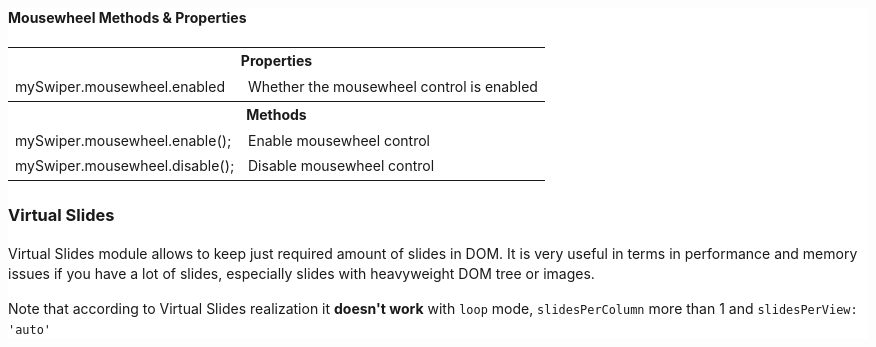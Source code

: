 </tr>

</tbody>

</table>

#### Mousewheel Methods & Properties

<table class="methods-table">

<tbody>

<tr>

<th colspan="2">Properties</th>

</tr>

<tr>

<td>mySwiper.mousewheel.enabled</td>

<td>Whether the mousewheel control is enabled</td>

</tr>

<tr>

<th colspan="2">Methods</th>

</tr>

<tr>

<td>mySwiper.mousewheel.enable();</td>

<td>Enable mousewheel control</td>

</tr>

<tr>

<td>mySwiper.mousewheel.disable();</td>

<td>Disable mousewheel control</td>

</tr>

</tbody>

</table>

### Virtual Slides



Virtual Slides module allows to keep just required amount of slides in DOM. It is very useful in terms in performance and memory issues if you have a lot of slides, especially slides with heavyweight DOM tree or images.

<div class="important-note">

Note that according to Virtual Slides realization it **doesn't work** with `loop` mode, `slidesPerColumn` more than 1 and `slidesPerView: 'auto'`
